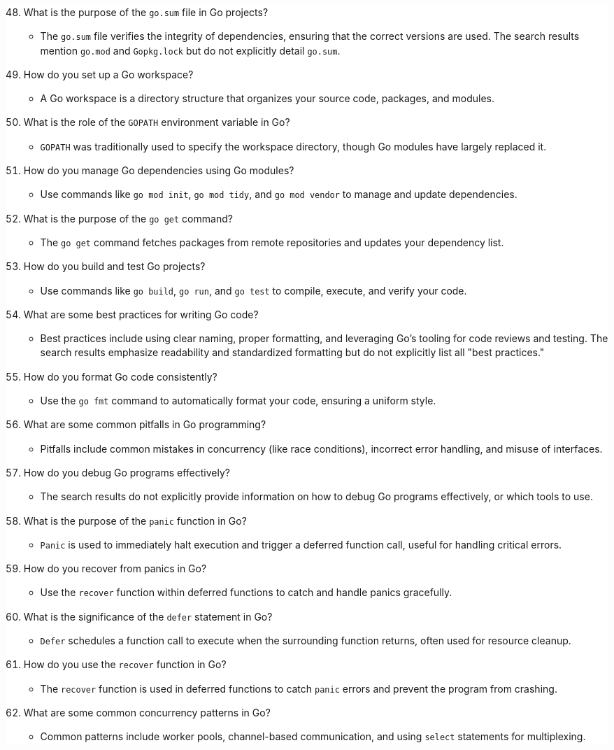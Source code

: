 48. What is the purpose of the `go.sum` file in Go projects?
    *   The `go.sum` file verifies the integrity of dependencies, ensuring that the correct versions are used. The search results mention `go.mod` and `Gopkg.lock` but do not explicitly detail `go.sum`.

49. How do you set up a Go workspace?
    *   A Go workspace is a directory structure that organizes your source code, packages, and modules.

50. What is the role of the `GOPATH` environment variable in Go?
    *   `GOPATH` was traditionally used to specify the workspace directory, though Go modules have largely replaced it.

51. How do you manage Go dependencies using Go modules?
    *   Use commands like `go mod init`, `go mod tidy`, and `go mod vendor` to manage and update dependencies.

52. What is the purpose of the `go get` command?
    *   The `go get` command fetches packages from remote repositories and updates your dependency list.

53. How do you build and test Go projects?
    *   Use commands like `go build`, `go run`, and `go test` to compile, execute, and verify your code.

54. What are some best practices for writing Go code?
    *   Best practices include using clear naming, proper formatting, and leveraging Go’s tooling for code reviews and testing. The search results emphasize readability and standardized formatting but do not explicitly list all "best practices."

55. How do you format Go code consistently?
    *   Use the `go fmt` command to automatically format your code, ensuring a uniform style.

56. What are some common pitfalls in Go programming?
    *   Pitfalls include common mistakes in concurrency (like race conditions), incorrect error handling, and misuse of interfaces.

57. How do you debug Go programs effectively?
    *   The search results do not explicitly provide information on how to debug Go programs effectively, or which tools to use.

58. What is the purpose of the `panic` function in Go?
    *   `Panic` is used to immediately halt execution and trigger a deferred function call, useful for handling critical errors.

59. How do you recover from panics in Go?
    *   Use the `recover` function within deferred functions to catch and handle panics gracefully.

60. What is the significance of the `defer` statement in Go?
    *   `Defer` schedules a function call to execute when the surrounding function returns, often used for resource cleanup.

61. How do you use the `recover` function in Go?
    *   The `recover` function is used in deferred functions to catch `panic` errors and prevent the program from crashing.

62. What are some common concurrency patterns in Go?
    *   Common patterns include worker pools, channel-based communication, and using `select` statements for multiplexing.
